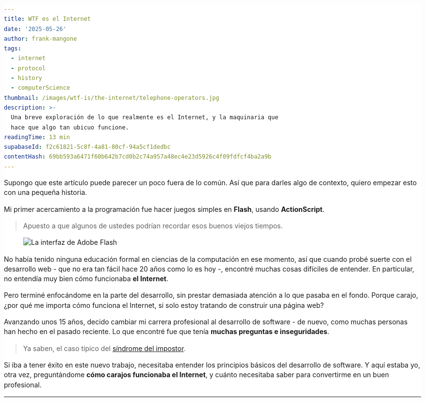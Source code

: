 ```yaml
---
title: WTF es el Internet
date: '2025-05-26'
author: frank-mangone
tags:
  - internet
  - protocol
  - history
  - computerScience
thumbnail: /images/wtf-is/the-internet/telephone-operators.jpg
description: >-
  Una breve exploración de lo que realmente es el Internet, y la maquinaria que
  hace que algo tan ubicuo funcione.
readingTime: 13 min
supabaseId: f2c61821-5c8f-4a81-80cf-94a5cf1dedbc
contentHash: 69bb593a6471f60b642b7cd0b2c74a957a48ec4e23d5926c4f09fdfcf4ba2a9b
---
```


Supongo que este artículo puede parecer un poco fuera de lo común. Así que para darles algo de contexto, quiero empezar esto con una pequeña historia.

Mi primer acercamiento a la programación fue hacer juegos simples en **Flash**, usando **ActionScript**.

> Apuesto a que algunos de ustedes podrían recordar esos buenos viejos tiempos.

<figure>
  <img
    src="/images/wtf-is/the-internet/actionscript.png" 
    alt="La interfaz de Adobe Flash"
    title="Ahh... Los recuerdos"
    width="600"
  />
</figure>

No había tenido ninguna educación formal en ciencias de la computación en ese momento, así que cuando probé suerte con el desarrollo web - que no era tan fácil hace 20 años como lo es hoy -, encontré muchas cosas difíciles de entender. En particular, no entendía muy bien cómo funcionaba **el Internet**.

Pero terminé enfocándome en la parte del desarrollo, sin prestar demasiada atención a lo que pasaba en el fondo. Porque carajo, ¿por qué me importa cómo funciona el Internet, si solo estoy tratando de construir una página web?

Avanzando unos 15 años, decido cambiar mi carrera profesional al desarrollo de software - de nuevo, como muchas personas han hecho en el pasado reciente. Lo que encontré fue que tenía **muchas preguntas e inseguridades**.

> Ya saben, el caso típico del [síndrome del impostor](https://es.wikipedia.org/wiki/S%C3%ADndrome_del_impostor).

Si iba a tener éxito en este nuevo trabajo, necesitaba entender los principios básicos del desarrollo de software. Y aquí estaba yo, otra vez, preguntándome **cómo carajos funcionaba el Internet**, y cuánto necesitaba saber para convertirme en un buen profesional.

---